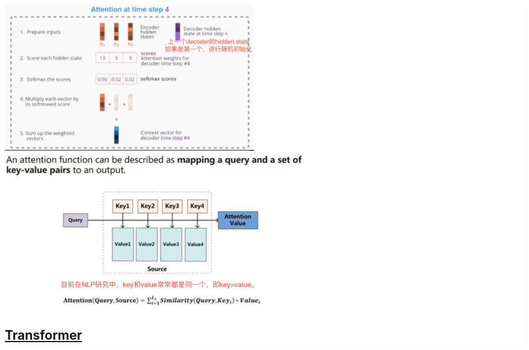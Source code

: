 <img src=".images/image-20210721112417644.png" alt="image-20210721112417644" style="zoom:45%;" />   <img src=".images/image-20210721113517842.png" alt="image-20210721113517842" style="zoom:50%;" />

## [Transformer](http://jalammar.github.io/illustrated-transformer/)
